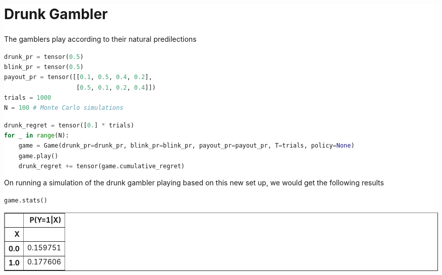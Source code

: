 # Drunk Gambler  
The gamblers play according to their natural predilections


```python
drunk_pr = tensor(0.5)
blink_pr = tensor(0.5)
payout_pr = tensor([[0.1, 0.5, 0.4, 0.2],
                    [0.5, 0.1, 0.2, 0.4]])
trials = 1000
N = 100 # Monte Carlo simulations
```


```python
drunk_regret = tensor([0.] * trials)
for _ in range(N):
    game = Game(drunk_pr=drunk_pr, blink_pr=blink_pr, payout_pr=payout_pr, T=trials, policy=None)
    game.play()
    drunk_regret += tensor(game.cumulative_regret)
```

On running a simulation of the drunk gambler playing based on this new set up, we would get the following results


```python
game.stats()
```




<div>
<style scoped>
    .dataframe tbody tr th:only-of-type {
        vertical-align: middle;
    }

    .dataframe tbody tr th {
        vertical-align: top;
    }

    .dataframe thead th {
        text-align: right;
    }
</style>
<table border="1" class="dataframe">
  <thead>
    <tr style="text-align: right;">
      <th></th>
      <th>P(Y=1|X)</th>
    </tr>
    <tr>
      <th>X</th>
      <th></th>
    </tr>
  </thead>
  <tbody>
    <tr>
      <th>0.0</th>
      <td>0.159751</td>
    </tr>
    <tr>
      <th>1.0</th>
      <td>0.177606</td>
    </tr>
  </tbody>
</table>